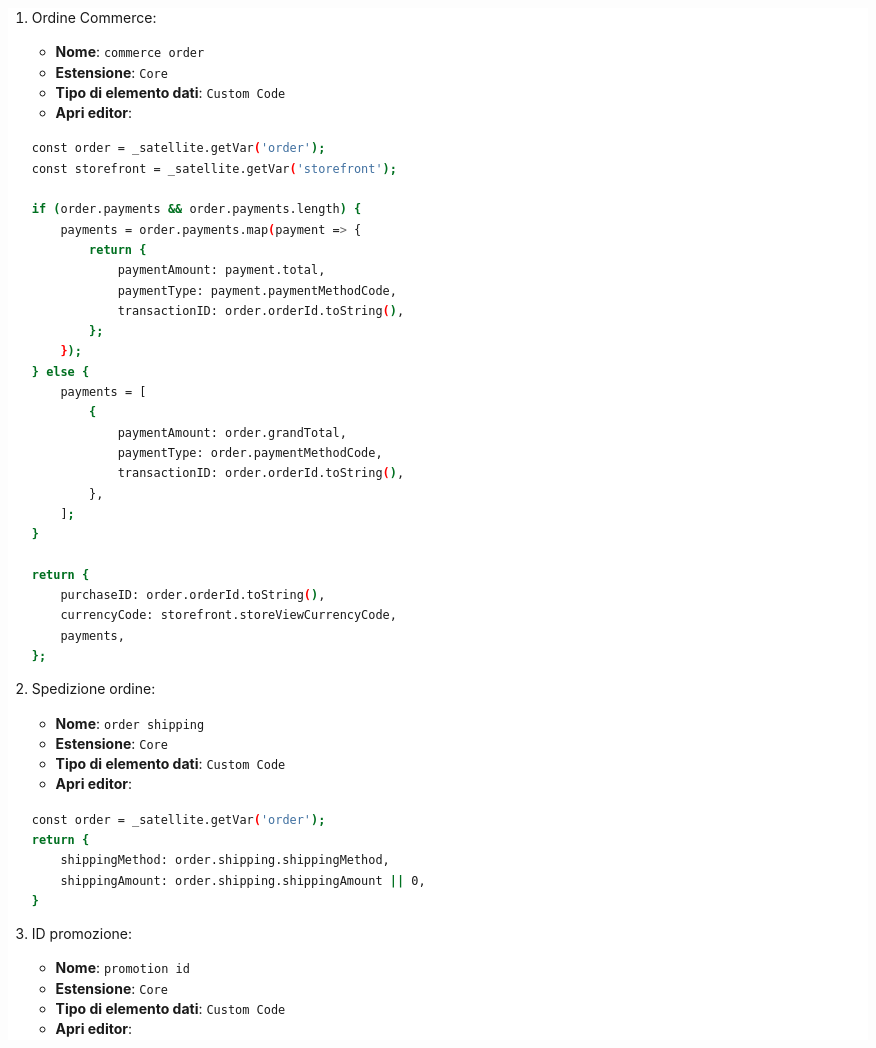 1. Ordine Commerce:

   - **Nome**: `commerce order`
   - **Estensione**: `Core`
   - **Tipo di elemento dati**: `Custom Code`
   - **Apri editor**:

   ```bash
   const order = _satellite.getVar('order');
   const storefront = _satellite.getVar('storefront');
   
   if (order.payments && order.payments.length) {
       payments = order.payments.map(payment => {
           return {
               paymentAmount: payment.total,
               paymentType: payment.paymentMethodCode,
               transactionID: order.orderId.toString(),
           };
       });
   } else {
       payments = [
           {
               paymentAmount: order.grandTotal,
               paymentType: order.paymentMethodCode,
               transactionID: order.orderId.toString(),
           },
       ];
   }
   
   return {
       purchaseID: order.orderId.toString(),
       currencyCode: storefront.storeViewCurrencyCode,
       payments,
   };
   ```

1. Spedizione ordine:

   - **Nome**: `order shipping`
   - **Estensione**: `Core`
   - **Tipo di elemento dati**: `Custom Code`
   - **Apri editor**:

   ```bash
   const order = _satellite.getVar('order');
   return {
       shippingMethod: order.shipping.shippingMethod,
       shippingAmount: order.shipping.shippingAmount || 0,
   }
   ```

1. ID promozione:

   - **Nome**: `promotion id`
   - **Estensione**: `Core`
   - **Tipo di elemento dati**: `Custom Code`
   - **Apri editor**:
